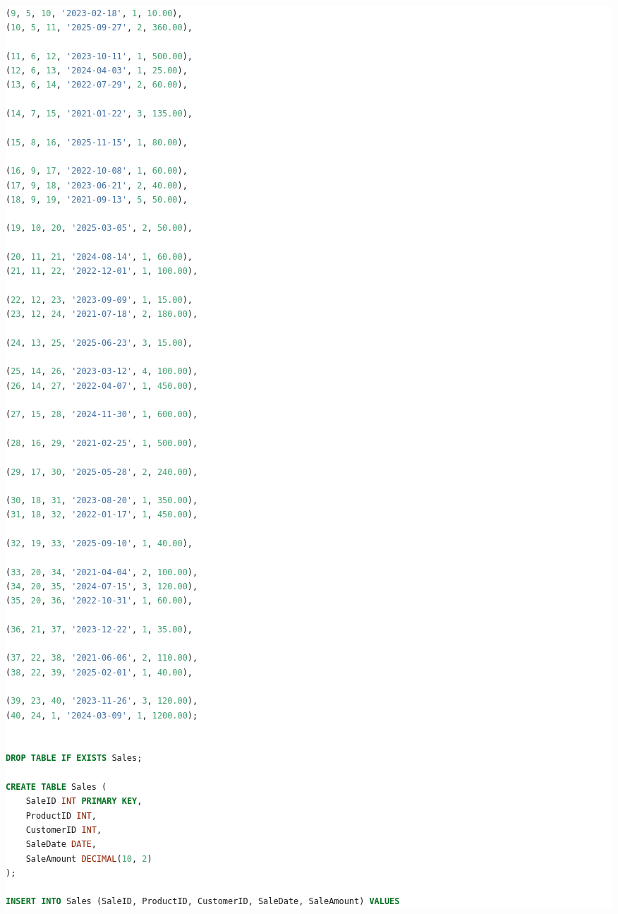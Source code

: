 ```sql
(9, 5, 10, '2023-02-18', 1, 10.00),
(10, 5, 11, '2025-09-27', 2, 360.00),

(11, 6, 12, '2023-10-11', 1, 500.00),
(12, 6, 13, '2024-04-03', 1, 25.00),
(13, 6, 14, '2022-07-29', 2, 60.00),

(14, 7, 15, '2021-01-22', 3, 135.00),

(15, 8, 16, '2025-11-15', 1, 80.00),

(16, 9, 17, '2022-10-08', 1, 60.00),
(17, 9, 18, '2023-06-21', 2, 40.00),
(18, 9, 19, '2021-09-13', 5, 50.00),

(19, 10, 20, '2025-03-05', 2, 50.00),

(20, 11, 21, '2024-08-14', 1, 60.00),
(21, 11, 22, '2022-12-01', 1, 100.00),

(22, 12, 23, '2023-09-09', 1, 15.00),
(23, 12, 24, '2021-07-18', 2, 180.00),

(24, 13, 25, '2025-06-23', 3, 15.00),

(25, 14, 26, '2023-03-12', 4, 100.00),
(26, 14, 27, '2022-04-07', 1, 450.00),

(27, 15, 28, '2024-11-30', 1, 600.00),

(28, 16, 29, '2021-02-25', 1, 500.00),

(29, 17, 30, '2025-05-28', 2, 240.00),

(30, 18, 31, '2023-08-20', 1, 350.00),
(31, 18, 32, '2022-01-17', 1, 450.00),

(32, 19, 33, '2025-09-10', 1, 40.00),

(33, 20, 34, '2021-04-04', 2, 100.00),
(34, 20, 35, '2024-07-15', 3, 120.00),
(35, 20, 36, '2022-10-31', 1, 60.00),

(36, 21, 37, '2023-12-22', 1, 35.00),

(37, 22, 38, '2021-06-06', 2, 110.00),
(38, 22, 39, '2025-02-01', 1, 40.00),

(39, 23, 40, '2023-11-26', 3, 120.00),
(40, 24, 1, '2024-03-09', 1, 1200.00);


DROP TABLE IF EXISTS Sales;

CREATE TABLE Sales (
    SaleID INT PRIMARY KEY,
    ProductID INT,
    CustomerID INT,
    SaleDate DATE,
    SaleAmount DECIMAL(10, 2)
);

INSERT INTO Sales (SaleID, ProductID, CustomerID, SaleDate, SaleAmount) VALUES
```
